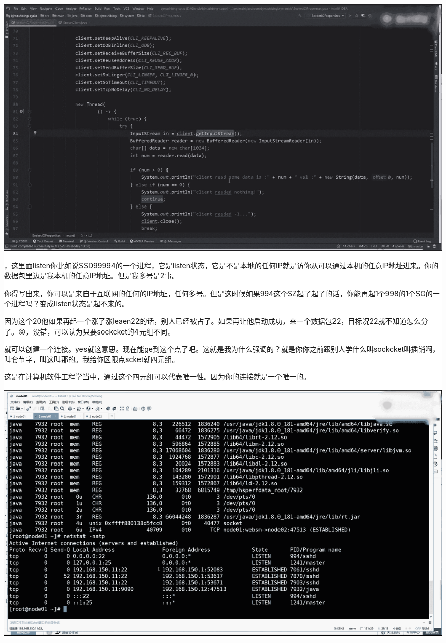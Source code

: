 ![](img/8eaf64f93d3363b0979b6dc9735ca47a_38.png)

，这里面listen你比如说SSD99994的一个进程，它是listen状态，它是不是本地的任何IP就是访你从可以通过本机的任意IP地址进来。你的数据包里边是我本机的任意IP地址。但是我多号是2事。

你得写出来，你可以是来自于互联网的任何的IP地址，任何多号。但是这时候如果994这个SZ起了起了的话，你能再起1个998的1个SG的一个进程吗？变成listen状态是起不来的。

因为这个20他如果再起一个涨了涨leaen22的话，别人已经被占了。如果再让他启动成功，来一个数据包22，目标况22就不知道怎么分了。😡，没错，可以认为只要sockcket的4元组不同。

就可以创建一个连接。yes就这意思。现在能ge到这个点了吧。这就是我为什么强调的？就是你你之前跟别人学什么叫sockcket叫插销啊，叫套节字，叫这叫那的。我给你区限点scket就四元组。

这是在计算机软件工程学当中，通过这个四元组可以代表唯一性。因为你的连接就是一个唯一的。

![](img/8eaf64f93d3363b0979b6dc9735ca47a_40.png)

